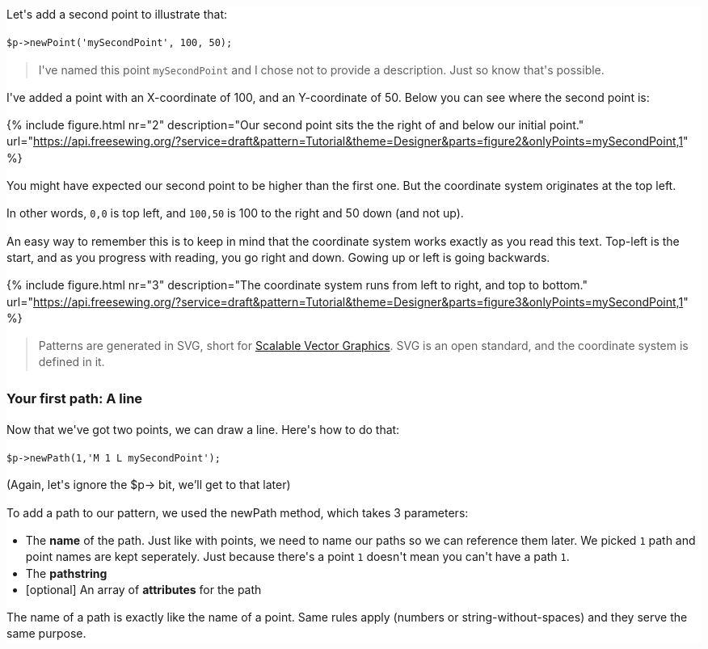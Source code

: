Let's add a second point to illustrate that:

```php?start_inline=1
$p->newPoint('mySecondPoint', 100, 50);
```

> I've named this point `mySecondPoint` and I chose not to provide a description. Just so know that's possible.

I've added a point with an X-coordinate of 100, and an Y-coordinate of 50. Below you can see where the second point is:

{% include figure.html 
    nr="2" 
    description="Our second point sits the the right of and below our initial point."
    url="https://api.freesewing.org/?service=draft&pattern=Tutorial&theme=Designer&parts=figure2&onlyPoints=mySecondPoint,1" 
%}

You might have expected our second point to be higher than the first one. But the coordinate system originates at the top left.

In other words, `0,0` is top left, and `100,50` is 100 to the right and 50 down (and not up).

An easy way to remember this is to keep in mind that the coordinate system works exactly as you read this text. Top-left is the start, and as you progress with reading, you go right and down. Gowing up or left is going backwards.

{% include figure.html 
    nr="3" 
    description="The coordinate system runs from left to right, and top to bottom."
    url="https://api.freesewing.org/?service=draft&pattern=Tutorial&theme=Designer&parts=figure3&onlyPoints=mySecondPoint,1" 
%}

> Patterns are generated in SVG, short for [Scalable Vector Graphics](https://en.wikipedia.org/wiki/Scalable_Vector_Graphics). SVG is an open standard, and the coordinate system is defined in it.

### Your first path: A line

Now that we've got two points, we can draw a line. Here's how to do that:

```php?start_inline=1
$p->newPath(1,'M 1 L mySecondPoint');
```

(Again, let's ignore the $p-> bit, we’ll get to that later)

To add a path to our pattern, we used the newPath method, which takes 3 parameters:

- The **name** of the path. Just like with points, we need to name our paths so we can reference them later. We picked `1` path and point names are kept seperately. Just because there's a point `1` doesn't mean you can't have a path `1`.
- The **pathstring**
- [optional] An array of **attributes** for the path

The name of a path is exactly like the name of a point. Same rules apply (numbers or string-without-spaces) and they serve the same purpose.
